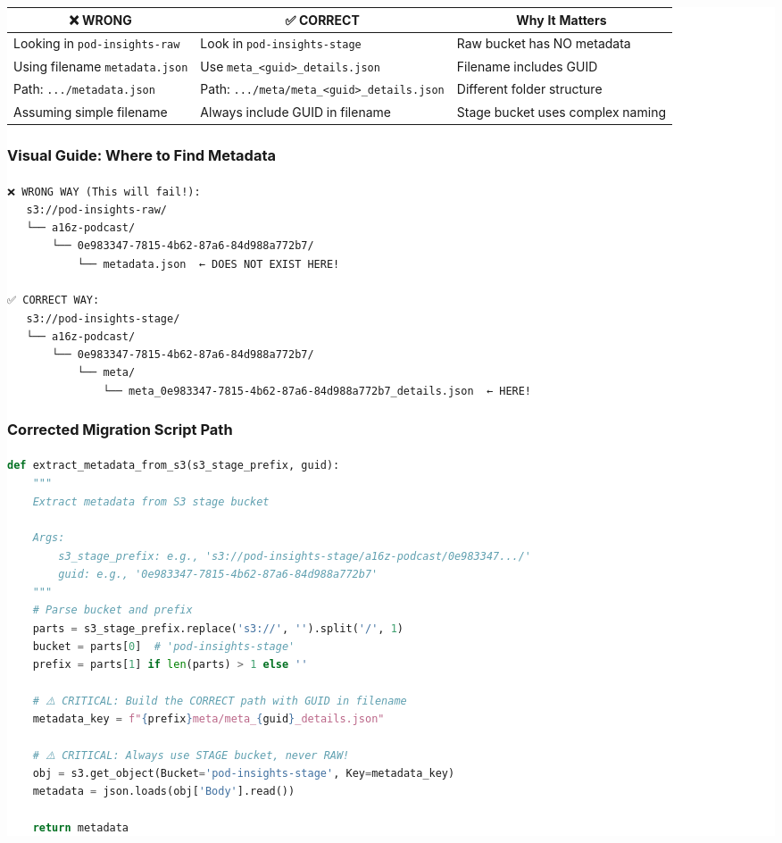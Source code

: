 | ❌ WRONG | ✅ CORRECT | Why It Matters |
|----------|-----------|----------------|
| Looking in `pod-insights-raw` | Look in `pod-insights-stage` | Raw bucket has NO metadata |
| Using filename `metadata.json` | Use `meta_<guid>_details.json` | Filename includes GUID |
| Path: `.../metadata.json` | Path: `.../meta/meta_<guid>_details.json` | Different folder structure |
| Assuming simple filename | Always include GUID in filename | Stage bucket uses complex naming |

### Visual Guide: Where to Find Metadata

```
❌ WRONG WAY (This will fail!):
   s3://pod-insights-raw/
   └── a16z-podcast/
       └── 0e983347-7815-4b62-87a6-84d988a772b7/
           └── metadata.json  ← DOES NOT EXIST HERE!

✅ CORRECT WAY:
   s3://pod-insights-stage/
   └── a16z-podcast/
       └── 0e983347-7815-4b62-87a6-84d988a772b7/
           └── meta/
               └── meta_0e983347-7815-4b62-87a6-84d988a772b7_details.json  ← HERE!
```

### Corrected Migration Script Path

```python
def extract_metadata_from_s3(s3_stage_prefix, guid):
    """
    Extract metadata from S3 stage bucket

    Args:
        s3_stage_prefix: e.g., 's3://pod-insights-stage/a16z-podcast/0e983347.../'
        guid: e.g., '0e983347-7815-4b62-87a6-84d988a772b7'
    """
    # Parse bucket and prefix
    parts = s3_stage_prefix.replace('s3://', '').split('/', 1)
    bucket = parts[0]  # 'pod-insights-stage'
    prefix = parts[1] if len(parts) > 1 else ''

    # ⚠️ CRITICAL: Build the CORRECT path with GUID in filename
    metadata_key = f"{prefix}meta/meta_{guid}_details.json"

    # ⚠️ CRITICAL: Always use STAGE bucket, never RAW!
    obj = s3.get_object(Bucket='pod-insights-stage', Key=metadata_key)
    metadata = json.loads(obj['Body'].read())

    return metadata
```
